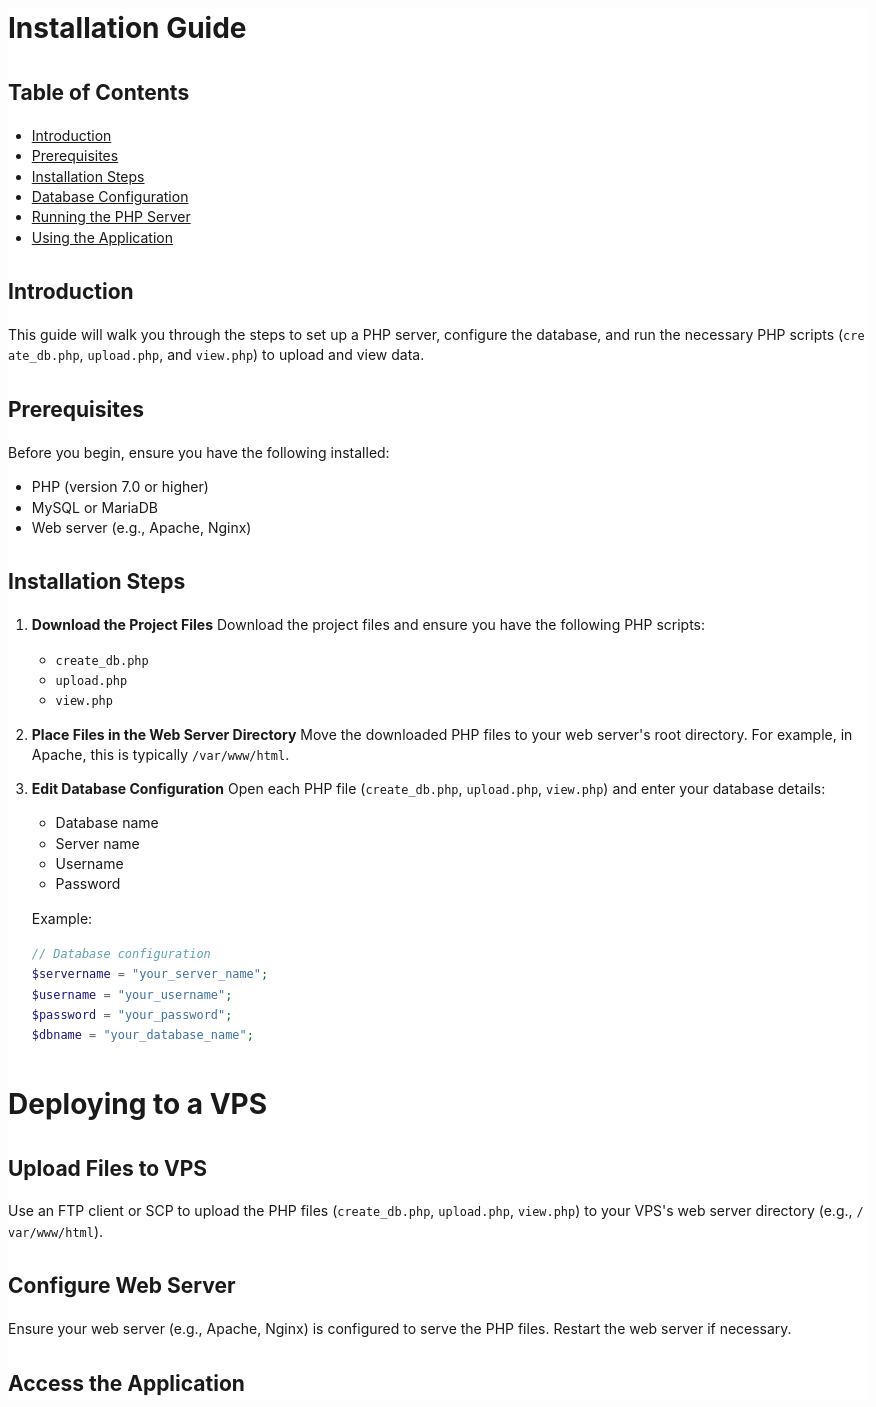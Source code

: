 # Installation Guide

## Table of Contents
- [Introduction](#introduction)
- [Prerequisites](#prerequisites)
- [Installation Steps](#installation-steps)
- [Database Configuration](#database-configuration)
- [Running the PHP Server](#running-the-php-server)
- [Using the Application](#using-the-application)

## Introduction
This guide will walk you through the steps to set up a PHP server, configure the database, and run the necessary PHP scripts (`create_db.php`, `upload.php`, and `view.php`) to upload and view data.

## Prerequisites
Before you begin, ensure you have the following installed:
- PHP (version 7.0 or higher)
- MySQL or MariaDB
- Web server (e.g., Apache, Nginx)

## Installation Steps

1. **Download the Project Files**
   Download the project files and ensure you have the following PHP scripts:
   - `create_db.php`
   - `upload.php`
   - `view.php`

2. **Place Files in the Web Server Directory**
   Move the downloaded PHP files to your web server's root directory. For example, in Apache, this is typically `/var/www/html`.

3. **Edit Database Configuration**
   Open each PHP file (`create_db.php`, `upload.php`, `view.php`) and enter your database details:
   - Database name
   - Server name
   - Username
   - Password

   Example:
   ```php
   // Database configuration
   $servername = "your_server_name";
   $username = "your_username";
   $password = "your_password";
   $dbname = "your_database_name";


# Deploying to a VPS

## Upload Files to VPS

Use an FTP client or SCP to upload the PHP files (`create_db.php`, `upload.php`, `view.php`) to your VPS's web server directory (e.g., `/var/www/html`).

## Configure Web Server

Ensure your web server (e.g., Apache, Nginx) is configured to serve the PHP files. Restart the web server if necessary.

## Access the Application
   ```